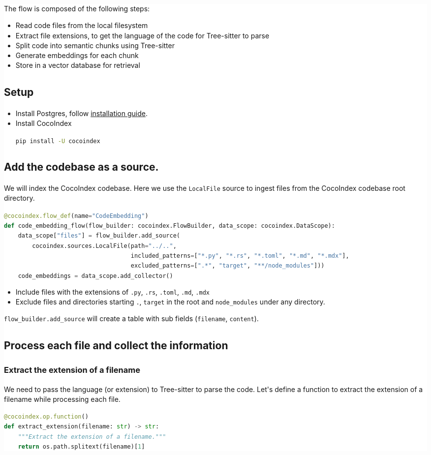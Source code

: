 The flow is composed of the following steps:

- Read code files from the local filesystem
- Extract file extensions, to get the language of the code for Tree-sitter to parse
- Split code into semantic chunks using Tree-sitter
- Generate embeddings for each chunk
- Store in a vector database for retrieval

## Setup 
- Install Postgres, follow [installation guide](https://cocoindex.io/docs/getting_started/installation#-install-postgres).
- Install CocoIndex
  ```bash
  pip install -U cocoindex
  ```

## Add the codebase as a source. 
We will index the CocoIndex codebase. Here we use the `LocalFile` source to ingest files from the CocoIndex codebase root directory.

```python
@cocoindex.flow_def(name="CodeEmbedding")
def code_embedding_flow(flow_builder: cocoindex.FlowBuilder, data_scope: cocoindex.DataScope):
    data_scope["files"] = flow_builder.add_source(
        cocoindex.sources.LocalFile(path="../..",
                                    included_patterns=["*.py", "*.rs", "*.toml", "*.md", "*.mdx"],
                                    excluded_patterns=[".*", "target", "**/node_modules"]))
    code_embeddings = data_scope.add_collector()
```

- Include files with the extensions of `.py`, `.rs`, `.toml`, `.md`, `.mdx`
- Exclude files and directories starting `.`,  `target` in the root and `node_modules` under any directory.

`flow_builder.add_source` will create a table with sub fields (`filename`, `content`). 
<DocumentationButton url="https://cocoindex.io/docs/ops/sources" text="Sources" />


## Process each file and collect the information

### Extract the extension of a filename

We need to pass the language (or extension) to Tree-sitter to parse the code.
Let's define a function to extract the extension of a filename while processing each file.

```python
@cocoindex.op.function()
def extract_extension(filename: str) -> str:
    """Extract the extension of a filename."""
    return os.path.splitext(filename)[1]
```

<DocumentationButton url="https://cocoindex.io/docs/custom_ops/custom_functions" text="Custom Function" margin="0 0 16px 0" />
